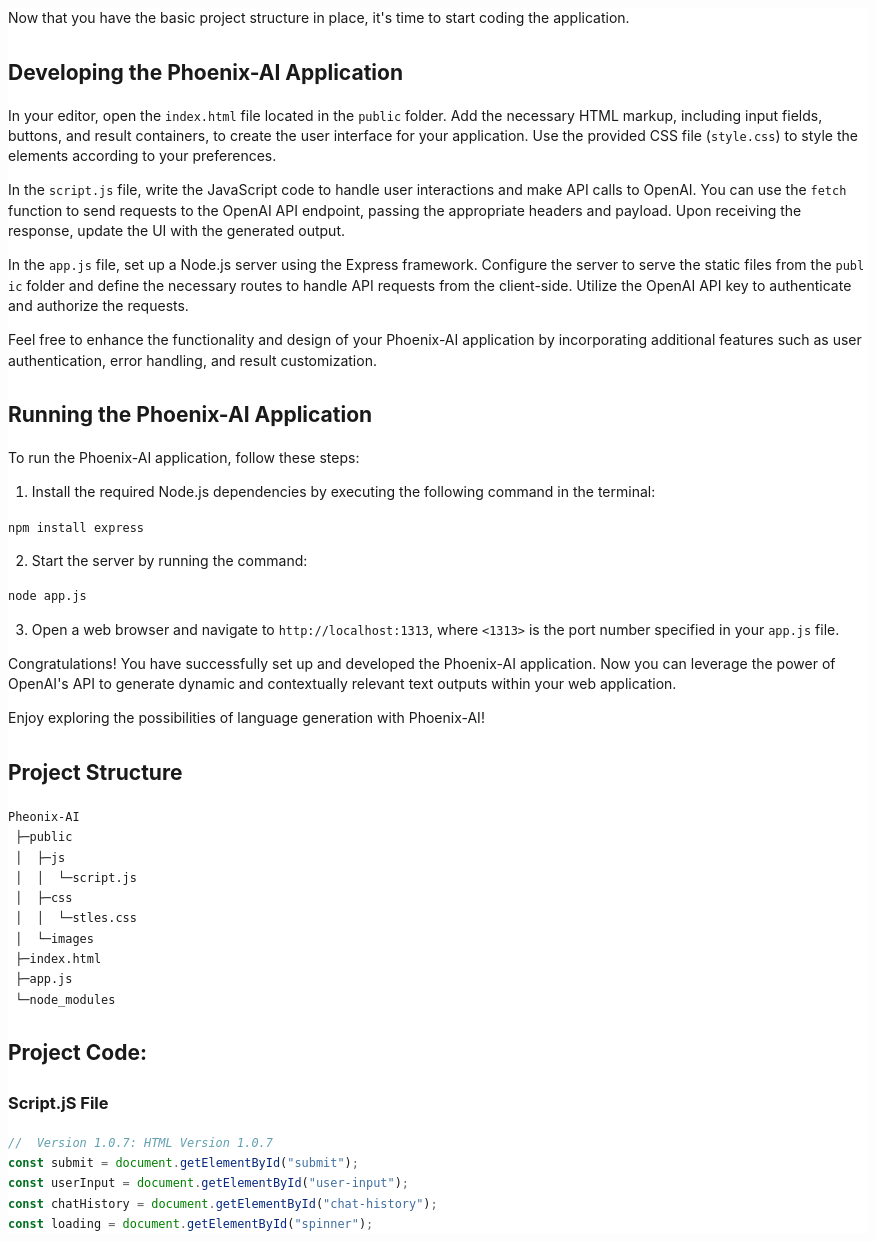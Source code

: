 Now that you have the basic project structure in place, it's time to start coding the application.

## Developing the Phoenix-AI Application

In your editor, open the `index.html` file located in the `public` folder. Add the necessary HTML markup, including input fields, buttons, and result containers, to create the user interface for your application. Use the provided CSS file (`style.css`) to style the elements according to your preferences.

In the `script.js` file, write the JavaScript code to handle user interactions and make API calls to OpenAI. You can use the `fetch` function to send requests to the OpenAI API endpoint, passing the appropriate headers and payload. Upon receiving the response, update the UI with the generated output.

In the `app.js` file, set up a Node.js server using the Express framework. Configure the server to serve the static files from the `public` folder and define the necessary routes to handle API requests from the client-side. Utilize the OpenAI API key to authenticate and authorize the requests.

Feel free to enhance the functionality and design of your Phoenix-AI application by incorporating additional features such as user authentication, error handling, and result customization.

## Running the Phoenix-AI Application

To run the Phoenix-AI application, follow these steps:

1. Install the required Node.js dependencies by executing the following command in the terminal:
```bash
npm install express
```

2. Start the server by running the command:
```bash
node app.js
```

3. Open a web browser and navigate to `http://localhost:1313`, where `<1313>` is the port number specified in your `app.js` file.

Congratulations! You have successfully set up and developed the Phoenix-AI application. Now you can leverage the power of OpenAI's API to generate dynamic and contextually relevant text outputs within your web application.

Enjoy exploring the possibilities of language generation with Phoenix-AI!

## Project Structure
```
Pheonix-AI
 ├─public
 │  ├─js
 │  │  └─script.js
 │  ├─css
 │  │  └─stles.css
 │  └─images
 ├─index.html
 ├─app.js
 └─node_modules
```
## Project Code:
### Script.jS File
```javascript
//  Version 1.0.7: HTML Version 1.0.7
const submit = document.getElementById("submit");
const userInput = document.getElementById("user-input");
const chatHistory = document.getElementById("chat-history");
const loading = document.getElementById("spinner");

```